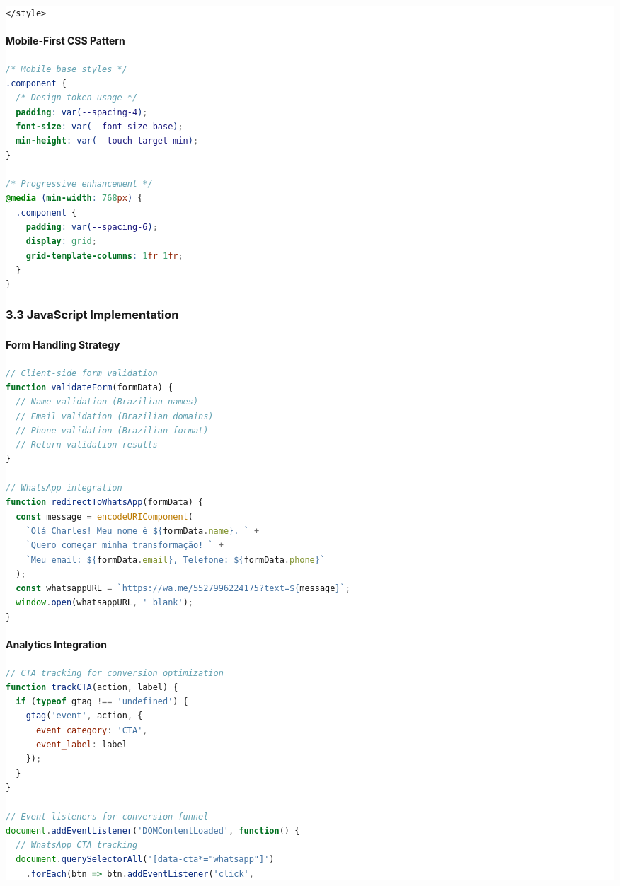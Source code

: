```astro
</style>
```

#### Mobile-First CSS Pattern
```css
/* Mobile base styles */
.component {
  /* Design token usage */
  padding: var(--spacing-4);
  font-size: var(--font-size-base);
  min-height: var(--touch-target-min);
}

/* Progressive enhancement */
@media (min-width: 768px) {
  .component {
    padding: var(--spacing-6);
    display: grid;
    grid-template-columns: 1fr 1fr;
  }
}
```

### 3.3 JavaScript Implementation

#### Form Handling Strategy
```javascript
// Client-side form validation
function validateForm(formData) {
  // Name validation (Brazilian names)
  // Email validation (Brazilian domains)
  // Phone validation (Brazilian format)
  // Return validation results
}

// WhatsApp integration
function redirectToWhatsApp(formData) {
  const message = encodeURIComponent(
    `Olá Charles! Meu nome é ${formData.name}. ` +
    `Quero começar minha transformação! ` +
    `Meu email: ${formData.email}, Telefone: ${formData.phone}`
  );
  const whatsappURL = `https://wa.me/5527996224175?text=${message}`;
  window.open(whatsappURL, '_blank');
}
```

#### Analytics Integration
```javascript
// CTA tracking for conversion optimization
function trackCTA(action, label) {
  if (typeof gtag !== 'undefined') {
    gtag('event', action, {
      event_category: 'CTA',
      event_label: label
    });
  }
}

// Event listeners for conversion funnel
document.addEventListener('DOMContentLoaded', function() {
  // WhatsApp CTA tracking
  document.querySelectorAll('[data-cta*="whatsapp"]')
    .forEach(btn => btn.addEventListener('click', 
```